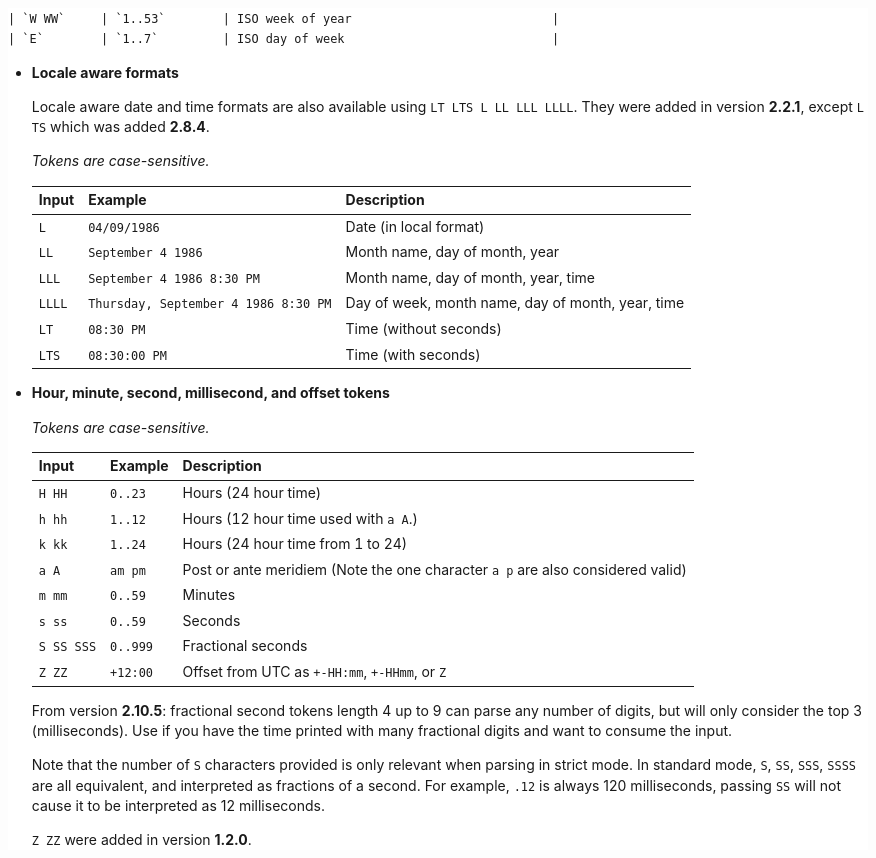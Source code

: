     | `W WW`     | `1..53`        | ISO week of year                            |
    | `E`        | `1..7`         | ISO day of week                             |

  * **Locale aware formats**

    Locale aware date and time formats are also available using `LT LTS L LL LLL LLLL`. They were added in version **2.2.1**, except `LTS` which was added **2.8.4**.

    *Tokens are case-sensitive.*
  
    | Input  | Example                              | Description                                       |
    | :----- | :----------------------------------- | :------------------------------------------------ |
    | `L`    | `04/09/1986`                         | Date (in local format)                            |
    | `LL`   | `September 4 1986`                   | Month name, day of month, year                    |
    | `LLL`  | `September 4 1986 8:30 PM`           | Month name, day of month, year, time              |
    | `LLLL` | `Thursday, September 4 1986 8:30 PM` | Day of week, month name, day of month, year, time |
    | `LT`   | `08:30 PM`                           | Time (without seconds)                            |
    | `LTS`  | `08:30:00 PM`                        | Time (with seconds)                               |

  * **Hour, minute, second, millisecond, and offset tokens**

    *Tokens are case-sensitive.*
  
    | Input      | Example  | Description                                                  |
    | :--------- | :------- | :----------------------------------------------------------- |
    | `H HH`     | `0..23`  | Hours (24 hour time)                                         |
    | `h hh`     | `1..12`  | Hours (12 hour time used with `a A`.)                        |
    | `k kk`     | `1..24`  | Hours (24 hour time from 1 to 24)                            |
    | `a A`      | `am pm`  | Post or ante meridiem (Note the one character `a p` are also considered valid) |
    | `m mm`     | `0..59`  | Minutes                                                      |
    | `s ss`     | `0..59`  | Seconds                                                      |
    | `S SS SSS` | `0..999` | Fractional seconds                                           |
    | `Z ZZ`     | `+12:00` | Offset from UTC as `+-HH:mm`, `+-HHmm`, or `Z`               |
  
    From version **2.10.5**: fractional second tokens length 4 up to 9 can parse any number of digits, but will only consider the top 3 (milliseconds). Use if you have the time printed with many fractional digits and want to consume the input.
  
    Note that the number of `S` characters provided is only relevant when parsing in strict mode. In standard mode, `S`, `SS`, `SSS`, `SSSS` are all equivalent, and interpreted as fractions of a second. For example, `.12` is always 120 milliseconds, passing `SS` will not cause it to be interpreted as 12 milliseconds.
  
    `Z ZZ` were added in version **1.2.0**.
  
